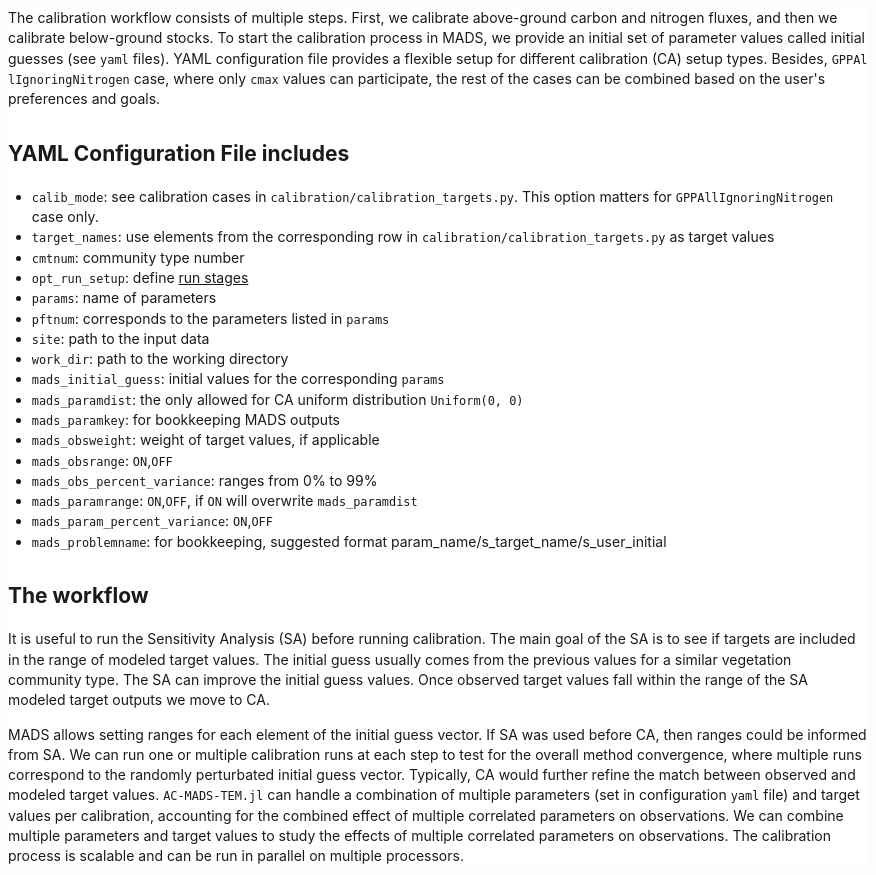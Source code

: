 The calibration workflow consists of multiple steps. First, we calibrate above-ground carbon and nitrogen fluxes, and then we calibrate below-ground stocks. To start the calibration process in MADS, we provide an initial set of parameter values called initial guesses (see `yaml` files). YAML configuration file provides a flexible setup for different calibration (CA) setup types. Besides, `GPPAllIgnoringNitrogen` case, where only `cmax` values can participate, the rest of the cases can be combined based on the user's preferences and goals. 

## YAML Configuration File includes
* `calib_mode`: see calibration cases in `calibration/calibration_targets.py`. This option matters for ``GPPAllIgnoringNitrogen`` case only. 
* `target_names`: use elements from the corresponding row in  `calibration/calibration_targets.py` as target values
* `cmtnum`: community type number
* `opt_run_setup`: define [run stages](https://uaf-arctic-eco-modeling.github.io/dvm-dos-tem/model_overview.html#temporal)
* `params`: name of parameters
* `pftnum`: corresponds to the parameters listed in `params`
* `site`: path to the input data
* `work_dir`: path to the working directory
* `mads_initial_guess`: initial values for the corresponding `params`
* `mads_paramdist`: the only allowed for CA uniform distribution `Uniform(0, 0)`
* `mads_paramkey`: for bookkeeping MADS outputs
* `mads_obsweight`: weight of target values, if applicable
* `mads_obsrange`: `ON`,`OFF`
* `mads_obs_percent_variance`: ranges from 0% to 99%
* `mads_paramrange`: `ON`,`OFF`, if `ON` will overwrite `mads_paramdist`
* `mads_param_percent_variance`: `ON`,`OFF`
* `mads_problemname`: for bookkeeping, suggested format param_name/s_target_name/s_user_initial


## The workflow
It is useful to run the Sensitivity Analysis (SA) before running calibration. The main goal of the SA is to see if targets are included in the range of modeled target values. The initial guess usually comes from the previous values for a similar vegetation community type. The SA can improve the initial guess values. Once observed target values fall within the range of the SA modeled target outputs we move to CA.

MADS allows setting ranges for each element of the initial guess vector. If SA was used before CA, then ranges could be informed from SA. We can run one or multiple calibration runs at each step to test for the overall method convergence, where multiple runs correspond to the randomly perturbated initial guess vector. Typically, CA would further refine the match between observed and modeled target values. `AC-MADS-TEM.jl` can handle a combination of multiple parameters (set in configuration `yaml` file) and target values per calibration, accounting for the combined effect of multiple correlated parameters on observations. We can combine multiple parameters and target values to study the effects of multiple correlated parameters on observations. The calibration process is scalable and can be run in parallel on multiple processors. 
